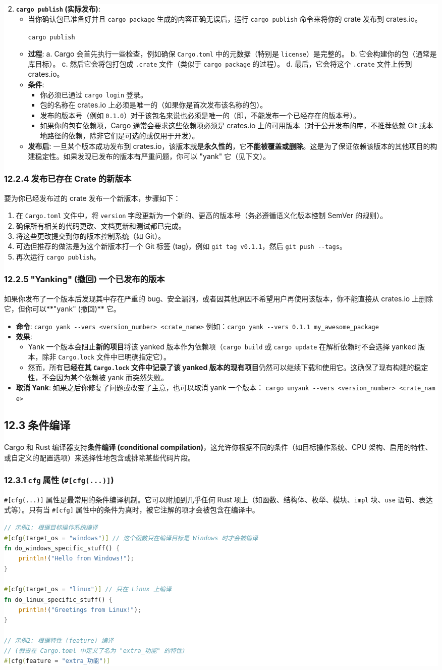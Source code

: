 2.  **`cargo publish` (实际发布)**:
    *   当你确认包已准备好并且 `cargo package` 生成的内容正确无误后，运行 `cargo publish` 命令来将你的 crate 发布到 crates.io。
        ```bash
        cargo publish
        ```
    *   **过程**:
        a.  Cargo 会首先执行一些检查，例如确保 `Cargo.toml` 中的元数据（特别是 `license`）是完整的。
        b.  它会构建你的包（通常是库目标）。
        c.  然后它会将包打包成 `.crate` 文件（类似于 `cargo package` 的过程）。
        d.  最后，它会将这个 `.crate` 文件上传到 crates.io。
    *   **条件**:
        *   你必须已通过 `cargo login` 登录。
        *   包的名称在 crates.io 上必须是唯一的（如果你是首次发布该名称的包）。
        *   发布的版本号（例如 `0.1.0`）对于该包名来说也必须是唯一的（即，不能发布一个已经存在的版本号）。
        *   如果你的包有依赖项，Cargo 通常会要求这些依赖项必须是 crates.io 上的可用版本（对于公开发布的库，不推荐依赖 Git 或本地路径的依赖，除非它们是可选的或仅用于开发）。
    *   **发布后**: 一旦某个版本成功发布到 crates.io，该版本就是**永久性的**，它**不能被覆盖或删除**。这是为了保证依赖该版本的其他项目的构建稳定性。如果发现已发布的版本有严重问题，你可以 "yank" 它（见下文）。

### 12.2.4 发布已存在 Crate 的新版本

要为你已经发布过的 crate 发布一个新版本，步骤如下：
1.  在 `Cargo.toml` 文件中，将 `version` 字段更新为一个新的、更高的版本号（务必遵循语义化版本控制 SemVer 的规则）。
2.  确保所有相关的代码更改、文档更新和测试都已完成。
3.  将这些更改提交到你的版本控制系统（如 Git）。
4.  可选但推荐的做法是为这个新版本打一个 Git 标签 (tag)，例如 `git tag v0.1.1`，然后 `git push --tags`。
5.  再次运行 `cargo publish`。

### 12.2.5 "Yanking" (撤回) 一个已发布的版本

如果你发布了一个版本后发现其中存在严重的 bug、安全漏洞，或者因其他原因不希望用户再使用该版本，你不能直接从 crates.io 上删除它，但你可以**"yank" (撤回)** 它。
*   **命令**: `cargo yank --vers <version_number> <crate_name>`
    例如：`cargo yank --vers 0.1.1 my_awesome_package`
*   **效果**:
    *   Yank 一个版本会阻止**新的项目**将该 yanked 版本作为依赖项（`cargo build` 或 `cargo update` 在解析依赖时不会选择 yanked 版本，除非 `Cargo.lock` 文件中已明确指定它）。
    *   然而，所有**已经在其 `Cargo.lock` 文件中记录了该 yanked 版本的现有项目**仍然可以继续下载和使用它。这确保了现有构建的稳定性，不会因为某个依赖被 yank 而突然失败。
*   **取消 Yank**: 如果之后你修复了问题或改变了主意，也可以取消 yank 一个版本：
    `cargo unyank --vers <version_number> <crate_name>`

## 12.3 条件编译

Cargo 和 Rust 编译器支持**条件编译 (conditional compilation)**，这允许你根据不同的条件（如目标操作系统、CPU 架构、启用的特性、或自定义的配置选项）来选择性地包含或排除某些代码片段。

### 12.3.1 `cfg` 属性 (`#[cfg(...)]`)

`#[cfg(...)]` 属性是最常用的条件编译机制。它可以附加到几乎任何 Rust 项上（如函数、结构体、枚举、模块、`impl` 块、`use` 语句、表达式等）。只有当 `#[cfg]` 属性中的条件为真时，被它注解的项才会被包含在编译中。

```rust
// 示例1: 根据目标操作系统编译
#[cfg(target_os = "windows")] // 这个函数只在编译目标是 Windows 时才会被编译
fn do_windows_specific_stuff() {
    println!("Hello from Windows!");
}

#[cfg(target_os = "linux")] // 只在 Linux 上编译
fn do_linux_specific_stuff() {
    println!("Greetings from Linux!");
}

// 示例2: 根据特性 (feature) 编译
// (假设在 Cargo.toml 中定义了名为 "extra_功能" 的特性)
#[cfg(feature = "extra_功能")]
```